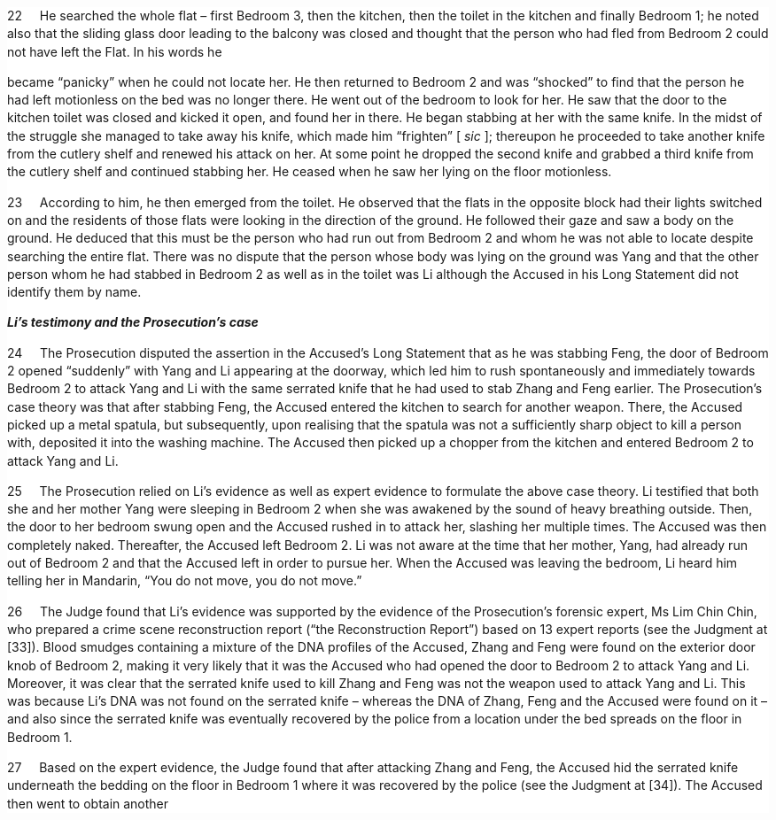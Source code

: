 22     He searched the whole flat – first Bedroom 3, then the kitchen, then the toilet in the kitchen and finally Bedroom 1; he noted also that the sliding glass door leading to the balcony was closed and thought that the person who had fled from Bedroom 2 could not have left the Flat. In his words he 


became “panicky” when he could not locate her. He then returned to Bedroom 2 and was “shocked” to find that the person he had left motionless on the bed was no longer there. He went out of the bedroom to look for her. He saw that the door to the kitchen toilet was closed and kicked it open, and found her in there. He began stabbing at her with the same knife. In the midst of the struggle she managed to take away his knife, which made him “frighten” [ _sic_ ]; thereupon he proceeded to take another knife from the cutlery shelf and renewed his attack on her. At some point he dropped the second knife and grabbed a third knife from the cutlery shelf and continued stabbing her. He ceased when he saw her lying on the floor motionless. 

23     According to him, he then emerged from the toilet. He observed that the flats in the opposite block had their lights switched on and the residents of those flats were looking in the direction of the ground. He followed their gaze and saw a body on the ground. He deduced that this must be the person who had run out from Bedroom 2 and whom he was not able to locate despite searching the entire flat. There was no dispute that the person whose body was lying on the ground was Yang and that the other person whom he had stabbed in Bedroom 2 as well as in the toilet was Li although the Accused in his Long Statement did not identify them by name. 

**_Li’s testimony and the Prosecution’s case_** 

24     The Prosecution disputed the assertion in the Accused’s Long Statement that as he was stabbing Feng, the door of Bedroom 2 opened “suddenly” with Yang and Li appearing at the doorway, which led him to rush spontaneously and immediately towards Bedroom 2 to attack Yang and Li with the same serrated knife that he had used to stab Zhang and Feng earlier. The Prosecution’s case theory was that after stabbing Feng, the Accused entered the kitchen to search for another weapon. There, the Accused picked up a metal spatula, but subsequently, upon realising that the spatula was not a sufficiently sharp object to kill a person with, deposited it into the washing machine. The Accused then picked up a chopper from the kitchen and entered Bedroom 2 to attack Yang and Li. 

25     The Prosecution relied on Li’s evidence as well as expert evidence to formulate the above case theory. Li testified that both she and her mother Yang were sleeping in Bedroom 2 when she was awakened by the sound of heavy breathing outside. Then, the door to her bedroom swung open and the Accused rushed in to attack her, slashing her multiple times. The Accused was then completely naked. Thereafter, the Accused left Bedroom 2. Li was not aware at the time that her mother, Yang, had already run out of Bedroom 2 and that the Accused left in order to pursue her. When the Accused was leaving the bedroom, Li heard him telling her in Mandarin, “You do not move, you do not move.” 

26     The Judge found that Li’s evidence was supported by the evidence of the Prosecution’s forensic expert, Ms Lim Chin Chin, who prepared a crime scene reconstruction report (“the Reconstruction Report”) based on 13 expert reports (see the Judgment at [33]). Blood smudges containing a mixture of the DNA profiles of the Accused, Zhang and Feng were found on the exterior door knob of Bedroom 2, making it very likely that it was the Accused who had opened the door to Bedroom 2 to attack Yang and Li. Moreover, it was clear that the serrated knife used to kill Zhang and Feng was not the weapon used to attack Yang and Li. This was because Li’s DNA was not found on the serrated knife – whereas the DNA of Zhang, Feng and the Accused were found on it – and also since the serrated knife was eventually recovered by the police from a location under the bed spreads on the floor in Bedroom 1. 

27     Based on the expert evidence, the Judge found that after attacking Zhang and Feng, the Accused hid the serrated knife underneath the bedding on the floor in Bedroom 1 where it was recovered by the police (see the Judgment at [34]). The Accused then went to obtain another 
